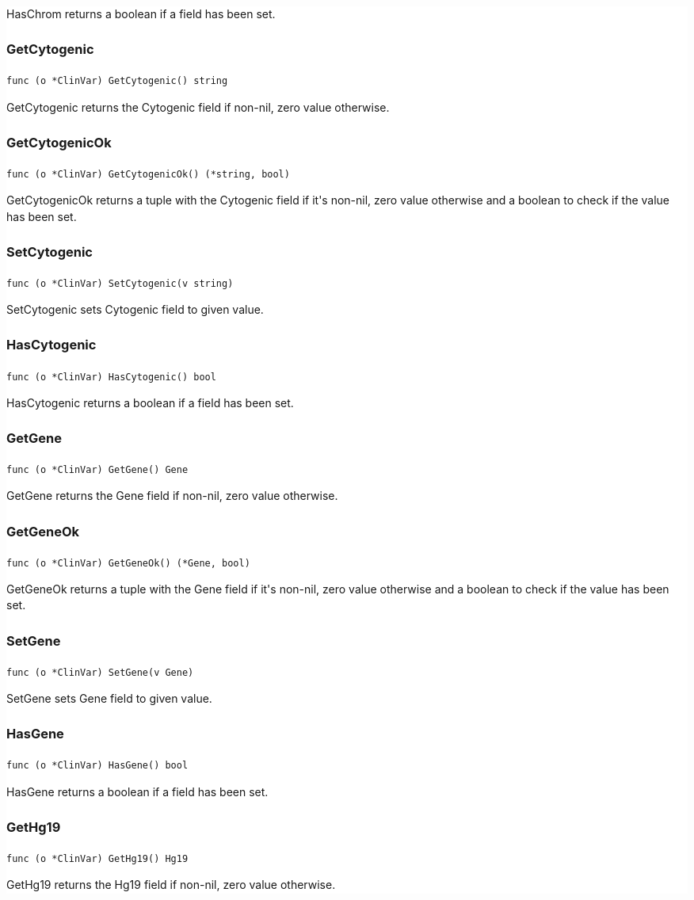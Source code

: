 HasChrom returns a boolean if a field has been set.

### GetCytogenic

`func (o *ClinVar) GetCytogenic() string`

GetCytogenic returns the Cytogenic field if non-nil, zero value otherwise.

### GetCytogenicOk

`func (o *ClinVar) GetCytogenicOk() (*string, bool)`

GetCytogenicOk returns a tuple with the Cytogenic field if it's non-nil, zero value otherwise
and a boolean to check if the value has been set.

### SetCytogenic

`func (o *ClinVar) SetCytogenic(v string)`

SetCytogenic sets Cytogenic field to given value.

### HasCytogenic

`func (o *ClinVar) HasCytogenic() bool`

HasCytogenic returns a boolean if a field has been set.

### GetGene

`func (o *ClinVar) GetGene() Gene`

GetGene returns the Gene field if non-nil, zero value otherwise.

### GetGeneOk

`func (o *ClinVar) GetGeneOk() (*Gene, bool)`

GetGeneOk returns a tuple with the Gene field if it's non-nil, zero value otherwise
and a boolean to check if the value has been set.

### SetGene

`func (o *ClinVar) SetGene(v Gene)`

SetGene sets Gene field to given value.

### HasGene

`func (o *ClinVar) HasGene() bool`

HasGene returns a boolean if a field has been set.

### GetHg19

`func (o *ClinVar) GetHg19() Hg19`

GetHg19 returns the Hg19 field if non-nil, zero value otherwise.
